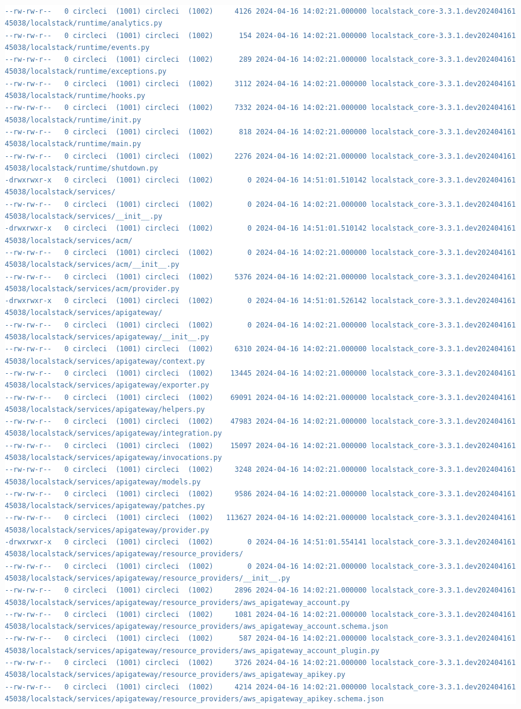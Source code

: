 ```diff
--rw-rw-r--   0 circleci  (1001) circleci  (1002)     4126 2024-04-16 14:02:21.000000 localstack_core-3.3.1.dev20240416145038/localstack/runtime/analytics.py
--rw-rw-r--   0 circleci  (1001) circleci  (1002)      154 2024-04-16 14:02:21.000000 localstack_core-3.3.1.dev20240416145038/localstack/runtime/events.py
--rw-rw-r--   0 circleci  (1001) circleci  (1002)      289 2024-04-16 14:02:21.000000 localstack_core-3.3.1.dev20240416145038/localstack/runtime/exceptions.py
--rw-rw-r--   0 circleci  (1001) circleci  (1002)     3112 2024-04-16 14:02:21.000000 localstack_core-3.3.1.dev20240416145038/localstack/runtime/hooks.py
--rw-rw-r--   0 circleci  (1001) circleci  (1002)     7332 2024-04-16 14:02:21.000000 localstack_core-3.3.1.dev20240416145038/localstack/runtime/init.py
--rw-rw-r--   0 circleci  (1001) circleci  (1002)      818 2024-04-16 14:02:21.000000 localstack_core-3.3.1.dev20240416145038/localstack/runtime/main.py
--rw-rw-r--   0 circleci  (1001) circleci  (1002)     2276 2024-04-16 14:02:21.000000 localstack_core-3.3.1.dev20240416145038/localstack/runtime/shutdown.py
-drwxrwxr-x   0 circleci  (1001) circleci  (1002)        0 2024-04-16 14:51:01.510142 localstack_core-3.3.1.dev20240416145038/localstack/services/
--rw-rw-r--   0 circleci  (1001) circleci  (1002)        0 2024-04-16 14:02:21.000000 localstack_core-3.3.1.dev20240416145038/localstack/services/__init__.py
-drwxrwxr-x   0 circleci  (1001) circleci  (1002)        0 2024-04-16 14:51:01.510142 localstack_core-3.3.1.dev20240416145038/localstack/services/acm/
--rw-rw-r--   0 circleci  (1001) circleci  (1002)        0 2024-04-16 14:02:21.000000 localstack_core-3.3.1.dev20240416145038/localstack/services/acm/__init__.py
--rw-rw-r--   0 circleci  (1001) circleci  (1002)     5376 2024-04-16 14:02:21.000000 localstack_core-3.3.1.dev20240416145038/localstack/services/acm/provider.py
-drwxrwxr-x   0 circleci  (1001) circleci  (1002)        0 2024-04-16 14:51:01.526142 localstack_core-3.3.1.dev20240416145038/localstack/services/apigateway/
--rw-rw-r--   0 circleci  (1001) circleci  (1002)        0 2024-04-16 14:02:21.000000 localstack_core-3.3.1.dev20240416145038/localstack/services/apigateway/__init__.py
--rw-rw-r--   0 circleci  (1001) circleci  (1002)     6310 2024-04-16 14:02:21.000000 localstack_core-3.3.1.dev20240416145038/localstack/services/apigateway/context.py
--rw-rw-r--   0 circleci  (1001) circleci  (1002)    13445 2024-04-16 14:02:21.000000 localstack_core-3.3.1.dev20240416145038/localstack/services/apigateway/exporter.py
--rw-rw-r--   0 circleci  (1001) circleci  (1002)    69091 2024-04-16 14:02:21.000000 localstack_core-3.3.1.dev20240416145038/localstack/services/apigateway/helpers.py
--rw-rw-r--   0 circleci  (1001) circleci  (1002)    47983 2024-04-16 14:02:21.000000 localstack_core-3.3.1.dev20240416145038/localstack/services/apigateway/integration.py
--rw-rw-r--   0 circleci  (1001) circleci  (1002)    15097 2024-04-16 14:02:21.000000 localstack_core-3.3.1.dev20240416145038/localstack/services/apigateway/invocations.py
--rw-rw-r--   0 circleci  (1001) circleci  (1002)     3248 2024-04-16 14:02:21.000000 localstack_core-3.3.1.dev20240416145038/localstack/services/apigateway/models.py
--rw-rw-r--   0 circleci  (1001) circleci  (1002)     9586 2024-04-16 14:02:21.000000 localstack_core-3.3.1.dev20240416145038/localstack/services/apigateway/patches.py
--rw-rw-r--   0 circleci  (1001) circleci  (1002)   113627 2024-04-16 14:02:21.000000 localstack_core-3.3.1.dev20240416145038/localstack/services/apigateway/provider.py
-drwxrwxr-x   0 circleci  (1001) circleci  (1002)        0 2024-04-16 14:51:01.554141 localstack_core-3.3.1.dev20240416145038/localstack/services/apigateway/resource_providers/
--rw-rw-r--   0 circleci  (1001) circleci  (1002)        0 2024-04-16 14:02:21.000000 localstack_core-3.3.1.dev20240416145038/localstack/services/apigateway/resource_providers/__init__.py
--rw-rw-r--   0 circleci  (1001) circleci  (1002)     2896 2024-04-16 14:02:21.000000 localstack_core-3.3.1.dev20240416145038/localstack/services/apigateway/resource_providers/aws_apigateway_account.py
--rw-rw-r--   0 circleci  (1001) circleci  (1002)     1081 2024-04-16 14:02:21.000000 localstack_core-3.3.1.dev20240416145038/localstack/services/apigateway/resource_providers/aws_apigateway_account.schema.json
--rw-rw-r--   0 circleci  (1001) circleci  (1002)      587 2024-04-16 14:02:21.000000 localstack_core-3.3.1.dev20240416145038/localstack/services/apigateway/resource_providers/aws_apigateway_account_plugin.py
--rw-rw-r--   0 circleci  (1001) circleci  (1002)     3726 2024-04-16 14:02:21.000000 localstack_core-3.3.1.dev20240416145038/localstack/services/apigateway/resource_providers/aws_apigateway_apikey.py
--rw-rw-r--   0 circleci  (1001) circleci  (1002)     4214 2024-04-16 14:02:21.000000 localstack_core-3.3.1.dev20240416145038/localstack/services/apigateway/resource_providers/aws_apigateway_apikey.schema.json
```